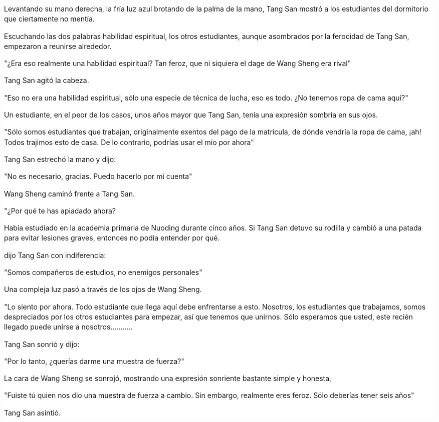 Levantando su mano derecha, la fría luz azul brotando de la palma de la mano, Tang San mostró a los estudiantes del dormitorio que ciertamente no mentía.

Escuchando las dos palabras habilidad espiritual, los otros estudiantes, aunque asombrados por la ferocidad de Tang San, empezaron a reunirse alrededor.

"¿Era eso realmente una habilidad espiritual? Tan feroz, que ni siquiera el dage de Wang Sheng era rival"

Tang San agitó la cabeza.

"Eso no era una habilidad espiritual, sólo una especie de técnica de lucha, eso es todo. ¿No tenemos ropa de cama aquí?"

Un estudiante, en el peor de los casos, unos años mayor que Tang San, tenía una expresión sombría en sus ojos.

"Sólo somos estudiantes que trabajan, originalmente exentos del pago de la matrícula, de dónde vendría la ropa de cama, ¡ah! Todos trajimos esto de casa. De lo contrario, podrías usar el mío por ahora"

Tang San estrechó la mano y dijo:

"No es necesario, gracias. Puedo hacerlo por mi cuenta"

Wang Sheng caminó frente a Tang San.

"¿Por qué te has apiadado ahora?

Había estudiado en la academia primaria de Nuoding durante cinco años. Si Tang San detuvo su rodilla y cambió a una patada para evitar lesiones graves, entonces no podía entender por qué.

dijo Tang San con indiferencia:

"Somos compañeros de estudios, no enemigos personales"

Una compleja luz pasó a través de los ojos de Wang Sheng.

"Lo siento por ahora. Todo estudiante que llega aquí debe enfrentarse a esto. Nosotros, los estudiantes que trabajamos, somos despreciados por los otros estudiantes para empezar, así que tenemos que unirnos. Sólo esperamos que usted, este recién llegado puede unirse a nosotros...........

Tang San sonrió y dijo:

"Por lo tanto, ¿querías darme una muestra de fuerza?"

La cara de Wang Sheng se sonrojó, mostrando una expresión sonriente bastante simple y honesta,

"Fuiste tú quien nos dio una muestra de fuerza a cambio. Sin embargo, realmente eres feroz. Sólo deberías tener seis años"

Tang San asintió.
